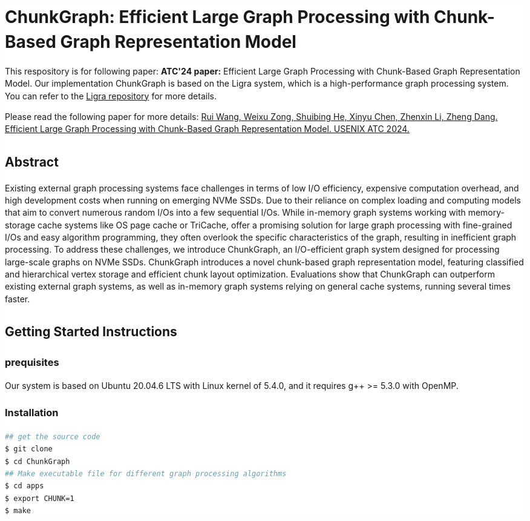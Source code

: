# ChunkGraph: Efficient Large Graph Processing with Chunk-Based Graph Representation Model

This respository is for following paper:
**ATC'24 paper:** Efficient Large Graph Processing with Chunk-Based Graph Representation Model.
Our implementation ChunkGraph is based on the Ligra system, which is a high-performance graph processing system. 
You can refer to the [Ligra repository](https://github.com/jshun/ligra) for more details. 

Please read the following paper for more details:
[Rui Wang, Weixu Zong, Shuibing He, Xinyu Chen, Zhenxin Li, Zheng Dang. Efficient Large Graph Processing with Chunk-Based Graph Representation Model. USENIX ATC 2024.](https://www.usenix.org/conference/atc24/presentation/wang-rui)




## Abstract

Existing external graph processing systems face challenges
in terms of low I/O efficiency, expensive computation overhead,
and high development costs when running on emerging
NVMe SSDs. Due to their reliance on complex loading and
computing models that aim to convert numerous random I/Os
into a few sequential I/Os. While in-memory graph systems
working with memory-storage cache systems like OS page
cache or TriCache, offer a promising solution for large graph
processing with fine-grained I/Os and easy algorithm programming,
they often overlook the specific characteristics of
the graph, resulting in inefficient graph processing. To address
these challenges, we introduce ChunkGraph, an I/O-efficient
graph system designed for processing large-scale graphs on
NVMe SSDs. ChunkGraph introduces a novel chunk-based
graph representation model, featuring classified and hierarchical
vertex storage and efficient chunk layout optimization.
Evaluations show that ChunkGraph can outperform existing
external graph systems, as well as in-memory graph systems
relying on general cache systems, running several times faster.

## Getting Started Instructions

### prequisites
Our system is based on Ubuntu 20.04.6 LTS with Linux kernel of 5.4.0, and it requires g++ >= 5.3.0 with OpenMP.


### Installation
```bash
## get the source code
$ git clone 
$ cd ChunkGraph
## Make executable file for different graph processing algorithms
$ cd apps
$ export CHUNK=1
$ make
```
